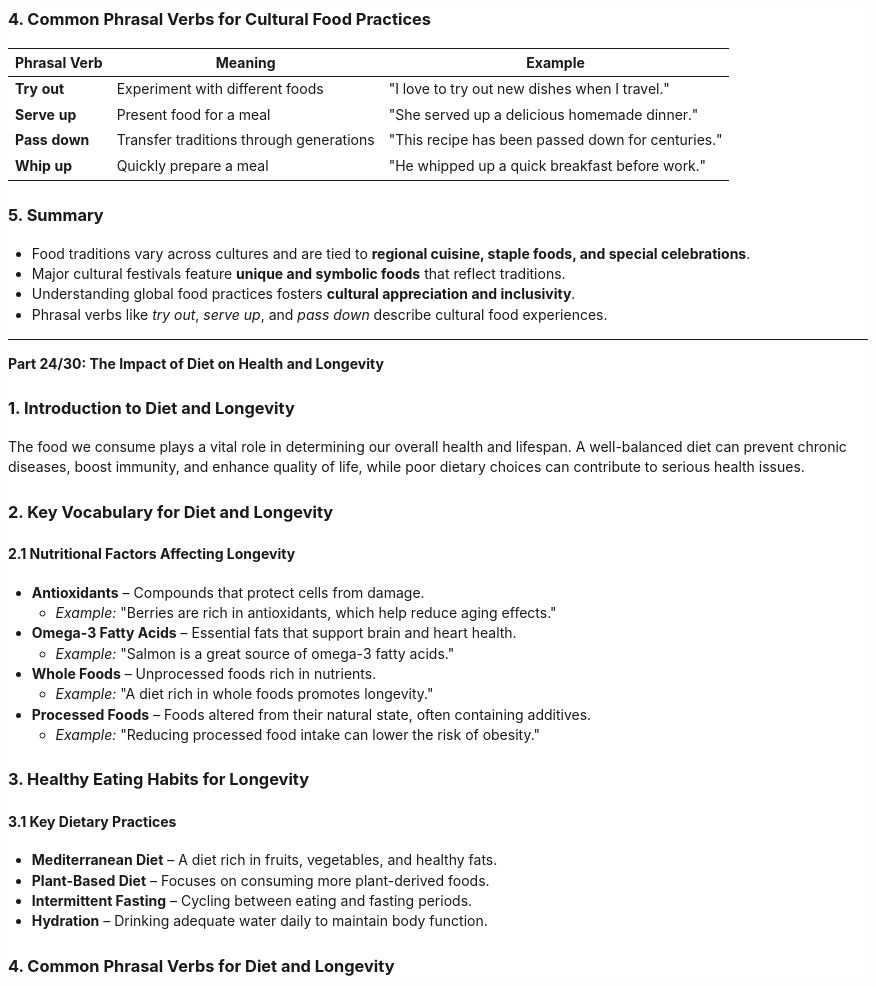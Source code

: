 ### **4. Common Phrasal Verbs for Cultural Food Practices**

|Phrasal Verb|Meaning|Example|
|---|---|---|
|**Try out**|Experiment with different foods|"I love to try out new dishes when I travel."|
|**Serve up**|Present food for a meal|"She served up a delicious homemade dinner."|
|**Pass down**|Transfer traditions through generations|"This recipe has been passed down for centuries."|
|**Whip up**|Quickly prepare a meal|"He whipped up a quick breakfast before work."|

### **5. Summary**

- Food traditions vary across cultures and are tied to **regional cuisine, staple foods, and special celebrations**.
- Major cultural festivals feature **unique and symbolic foods** that reflect traditions.
- Understanding global food practices fosters **cultural appreciation and inclusivity**.
- Phrasal verbs like _try out_, _serve up_, and _pass down_ describe cultural food experiences.

---

**Part 24/30: The Impact of Diet on Health and Longevity**

### **1. Introduction to Diet and Longevity**

The food we consume plays a vital role in determining our overall health and lifespan. A well-balanced diet can prevent chronic diseases, boost immunity, and enhance quality of life, while poor dietary choices can contribute to serious health issues.

### **2. Key Vocabulary for Diet and Longevity**

#### **2.1 Nutritional Factors Affecting Longevity**

- **Antioxidants** – Compounds that protect cells from damage.
    - _Example:_ "Berries are rich in antioxidants, which help reduce aging effects."
- **Omega-3 Fatty Acids** – Essential fats that support brain and heart health.
    - _Example:_ "Salmon is a great source of omega-3 fatty acids."
- **Whole Foods** – Unprocessed foods rich in nutrients.
    - _Example:_ "A diet rich in whole foods promotes longevity."
- **Processed Foods** – Foods altered from their natural state, often containing additives.
    - _Example:_ "Reducing processed food intake can lower the risk of obesity."

### **3. Healthy Eating Habits for Longevity**

#### **3.1 Key Dietary Practices**

- **Mediterranean Diet** – A diet rich in fruits, vegetables, and healthy fats.
- **Plant-Based Diet** – Focuses on consuming more plant-derived foods.
- **Intermittent Fasting** – Cycling between eating and fasting periods.
- **Hydration** – Drinking adequate water daily to maintain body function.

### **4. Common Phrasal Verbs for Diet and Longevity**
